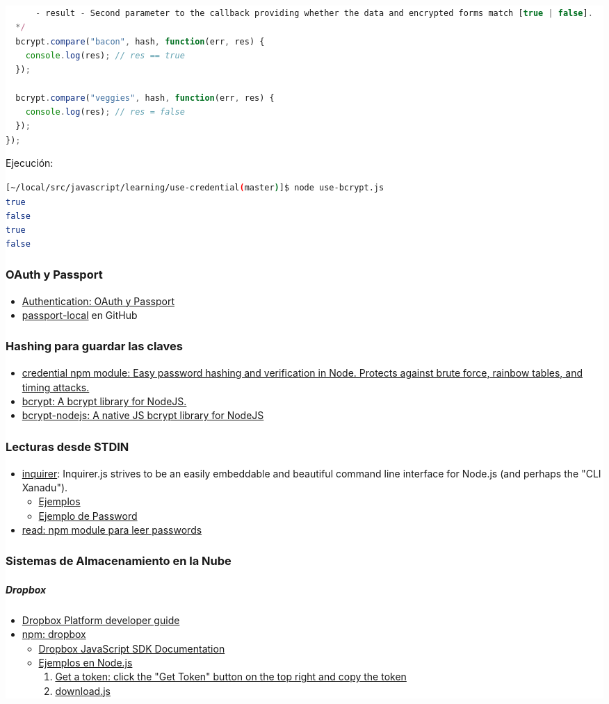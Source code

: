 ```javascript
      - result - Second parameter to the callback providing whether the data and encrypted forms match [true | false].
  */
  bcrypt.compare("bacon", hash, function(err, res) {
    console.log(res); // res == true
  });
   
  bcrypt.compare("veggies", hash, function(err, res) {
    console.log(res); // res = false
  });
});
```
Ejecución:

```bash
[~/local/src/javascript/learning/use-credential(master)]$ node use-bcrypt.js 
true
false
true
false
```



### OAuth y Passport

* [Authentication: OAuth y Passport](../apuntes/authentication/README.md)
* [passport-local](https://github.com/jaredhanson/passport-local) en GitHub

### Hashing para guardar las claves

* [credential npm module: Easy password hashing and verification in Node. Protects against brute force, rainbow tables, and timing attacks.](https://www.npmjs.com/package/credential)
* [bcrypt: A bcrypt library for NodeJS.](https://www.npmjs.com/package/bcrypt)
* [bcrypt-nodejs: A native JS bcrypt library for NodeJS](https://www.npmjs.com/package/bcrypt-nodejs)

### Lecturas desde STDIN

* [inquirer](https://www.npmjs.com/package/inquirer): Inquirer.js strives to be an easily embeddable and beautiful command line interface for Node.js (and perhaps the "CLI Xanadu").
  - [Ejemplos](https://github.com/SBoudrias/Inquirer.js/tree/master/examples)
  - [Ejemplo de Password](https://github.com/SBoudrias/Inquirer.js/blob/master/examples/password.js)
* [read: npm module para leer passwords](https://www.npmjs.com/package/read)

### Sistemas de Almacenamiento en la Nube

##### Dropbox

* [Dropbox Platform developer guide](https://www.dropbox.com/developers-v1/reference/devguide)
* [npm: dropbox](https://www.npmjs.com/package/dropbox)
  - [Dropbox JavaScript SDK Documentation](http://dropbox.github.io/dropbox-sdk-js/)
  - [Ejemplos en Node.js](https://github.com/dropbox/dropbox-sdk-js/tree/master/examples/node)
    1. [Get a token: click the "Get Token" button on the top right and copy the token](https://dropbox.github.io/dropbox-api-v2-explorer/#files_list_folder)
    2. [download.js](https://github.com/dropbox/dropbox-sdk-js/blob/master/examples/node/download.js)
